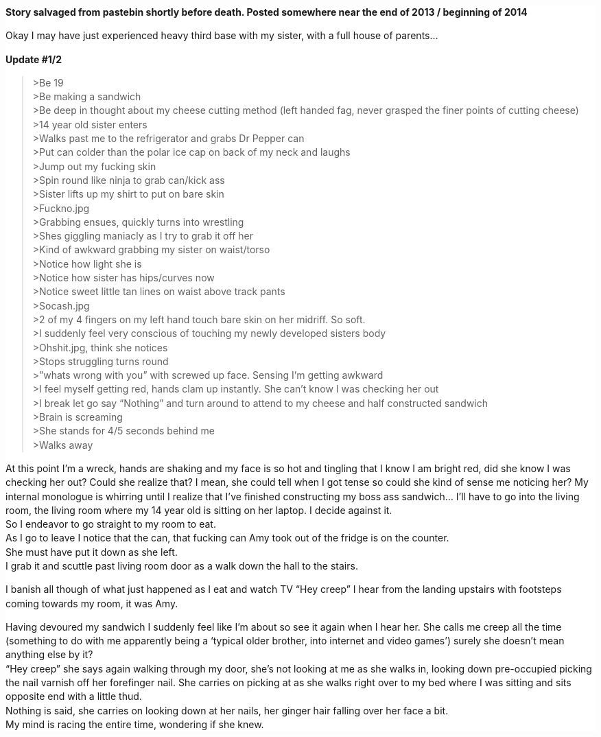 **<History Needed> Story salvaged from pastebin shortly before death. Posted somewhere near the end of 2013 / beginning of 2014**


Okay I may have just experienced heavy third base with my sister, with a full house of parents…

**Update #1/2**

> \>Be 19  
> \>Be making a sandwich  
> \>Be deep in thought about my cheese cutting method (left handed fag, never grasped the finer points of cutting cheese)  
> \>14 year old sister enters  
> \>Walks past me to the refrigerator and grabs Dr Pepper can  
> \>Put can colder than the polar ice cap on back of my neck and laughs  
> \>Jump out my fucking skin  
> \>Spin round like ninja to grab can/kick ass  
> \>Sister lifts up my shirt to put on bare skin  
> \>Fuckno.jpg  
> \>Grabbing ensues, quickly turns into wrestling  
> \>Shes giggling maniacly as I try to grab it off her  
> \>Kind of awkward grabbing my sister on waist/torso  
> \>Notice how light she is  
> \>Notice how sister has hips/curves now  
> \>Notice sweet little tan lines on waist above track pants  
> \>Socash.jpg  
> \>2 of my 4 fingers on my left hand touch bare skin on her midriff. So soft.  
> \>I suddenly feel very conscious of touching my newly developed sisters body  
> \>Ohshit.jpg, think she notices  
> \>Stops struggling turns round  
> \>”whats wrong with you” with screwed up face. Sensing I’m getting awkward  
> \>I feel myself getting red, hands clam up instantly. She can’t know I was checking her out  
> \>I break let go say “Nothing” and turn around to attend to my cheese and half constructed sandwich  
> \>Brain is screaming  
> \>She stands for 4/5 seconds behind me  
> \>Walks away  
 
At this point I’m a wreck, hands are shaking and my face is so hot and tingling that I know I am bright red, did she know I was checking her out? Could she realize that? I mean, she could tell when I got tense so could she kind of sense me noticing her? My internal monologue is whirring until I realize that I’ve finished constructing my boss ass sandwich… I’ll have to go into the living room, the living room where my 14 year old is sitting on her laptop.
I decide against it.  
So I endeavor to go straight to my room to eat.  
As I go to leave I notice that the can, that fucking can Amy took out of the fridge is on the counter.  
She must have put it down as she left.  
I grab it and scuttle past living room door as a walk down the hall to the stairs.  

 
I banish all though of what just happened as I eat and watch TV
“Hey creep” I hear from the landing upstairs with footsteps coming towards my room, it was Amy.

Having devoured my sandwich I suddenly feel like I’m about so see it again when I hear her.
She calls me creep all the time (something to do with me apparently being a ‘typical older brother, into internet and video games’) surely she doesn’t mean anything else by it?  
“Hey creep” she says again walking through my door, she’s not looking at me as she walks in, looking down pre-occupied picking the nail varnish off her forefinger nail.
She carries on picking at as she walks right over to my bed where I was sitting and sits opposite end with a little thud.  
Nothing is said, she carries on looking down at her nails, her ginger hair falling over her face a bit.  
My mind is racing the entire time, wondering if she knew.  
